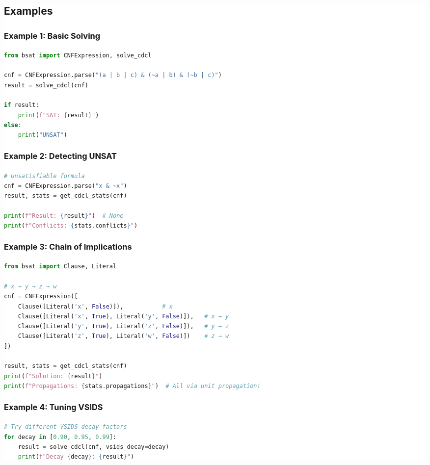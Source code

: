
## Examples

### Example 1: Basic Solving

```python
from bsat import CNFExpression, solve_cdcl

cnf = CNFExpression.parse("(a | b | c) & (~a | b) & (~b | c)")
result = solve_cdcl(cnf)

if result:
    print(f"SAT: {result}")
else:
    print("UNSAT")
```

### Example 2: Detecting UNSAT

```python
# Unsatisfiable formula
cnf = CNFExpression.parse("x & ~x")
result, stats = get_cdcl_stats(cnf)

print(f"Result: {result}")  # None
print(f"Conflicts: {stats.conflicts}")
```

### Example 3: Chain of Implications

```python
from bsat import Clause, Literal

# x → y → z → w
cnf = CNFExpression([
    Clause([Literal('x', False)]),           # x
    Clause([Literal('x', True), Literal('y', False)]),   # x → y
    Clause([Literal('y', True), Literal('z', False)]),   # y → z
    Clause([Literal('z', True), Literal('w', False)])    # z → w
])

result, stats = get_cdcl_stats(cnf)
print(f"Solution: {result}")
print(f"Propagations: {stats.propagations}")  # All via unit propagation!
```

### Example 4: Tuning VSIDS

```python
# Try different VSIDS decay factors
for decay in [0.90, 0.95, 0.99]:
    result = solve_cdcl(cnf, vsids_decay=decay)
    print(f"Decay {decay}: {result}")
```
